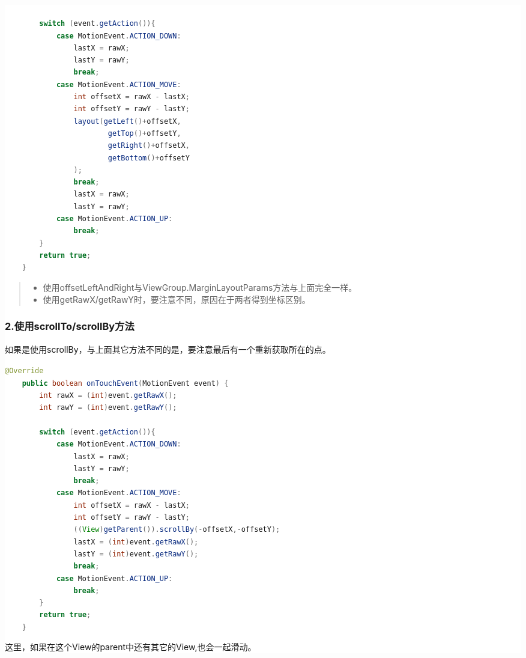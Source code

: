 ```java

        switch (event.getAction()){
            case MotionEvent.ACTION_DOWN:
                lastX = rawX;
                lastY = rawY;
                break;
            case MotionEvent.ACTION_MOVE:
                int offsetX = rawX - lastX;
                int offsetY = rawY - lastY;
                layout(getLeft()+offsetX,
                        getTop()+offsetY,
                        getRight()+offsetX,
                        getBottom()+offsetY
                );
                break;
                lastX = rawX;
                lastY = rawY;
            case MotionEvent.ACTION_UP:
                break;
        }
        return true;
    }
```

>* 使用offsetLeftAndRight与ViewGroup.MarginLayoutParams方法与上面完全一样。
>* 使用getRawX/getRawY时，要注意不同，原因在于两者得到坐标区别。

### 2.使用scrollTo/scrollBy方法
如果是使用scrollBy，与上面其它方法不同的是，要注意最后有一个重新获取所在的点。
```java
@Override
    public boolean onTouchEvent(MotionEvent event) {
        int rawX = (int)event.getRawX();
        int rawY = (int)event.getRawY();

        switch (event.getAction()){
            case MotionEvent.ACTION_DOWN:
                lastX = rawX;
                lastY = rawY;
                break;
            case MotionEvent.ACTION_MOVE:
                int offsetX = rawX - lastX;
                int offsetY = rawY - lastY;
                ((View)getParent()).scrollBy(-offsetX,-offsetY);
                lastX = (int)event.getRawX();
                lastY = (int)event.getRawY();
                break;
            case MotionEvent.ACTION_UP:
                break;
        }
        return true;
    }
```
这里，如果在这个View的parent中还有其它的View,也会一起滑动。
